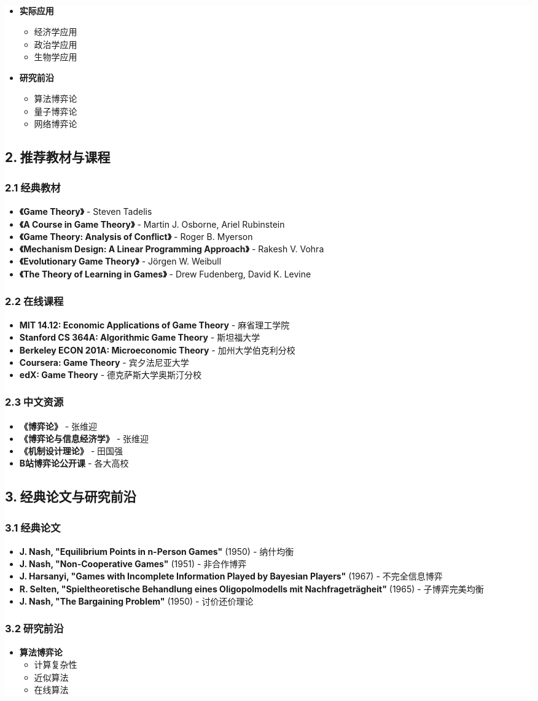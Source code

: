 - **实际应用**
  - 经济学应用
  - 政治学应用
  - 生物学应用

- **研究前沿**
  - 算法博弈论
  - 量子博弈论
  - 网络博弈论

## 2. 推荐教材与课程

### 2.1 经典教材

- **《Game Theory》** - Steven Tadelis
- **《A Course in Game Theory》** - Martin J. Osborne, Ariel Rubinstein
- **《Game Theory: Analysis of Conflict》** - Roger B. Myerson
- **《Mechanism Design: A Linear Programming Approach》** - Rakesh V. Vohra
- **《Evolutionary Game Theory》** - Jörgen W. Weibull
- **《The Theory of Learning in Games》** - Drew Fudenberg, David K. Levine

### 2.2 在线课程

- **MIT 14.12: Economic Applications of Game Theory** - 麻省理工学院
- **Stanford CS 364A: Algorithmic Game Theory** - 斯坦福大学
- **Berkeley ECON 201A: Microeconomic Theory** - 加州大学伯克利分校
- **Coursera: Game Theory** - 宾夕法尼亚大学
- **edX: Game Theory** - 德克萨斯大学奥斯汀分校

### 2.3 中文资源

- **《博弈论》** - 张维迎
- **《博弈论与信息经济学》** - 张维迎
- **《机制设计理论》** - 田国强
- **B站博弈论公开课** - 各大高校

## 3. 经典论文与研究前沿

### 3.1 经典论文

- **J. Nash, "Equilibrium Points in n-Person Games"** (1950) - 纳什均衡
- **J. Nash, "Non-Cooperative Games"** (1951) - 非合作博弈
- **J. Harsanyi, "Games with Incomplete Information Played by Bayesian Players"** (1967) - 不完全信息博弈
- **R. Selten, "Spieltheoretische Behandlung eines Oligopolmodells mit Nachfrageträgheit"** (1965) - 子博弈完美均衡
- **J. Nash, "The Bargaining Problem"** (1950) - 讨价还价理论

### 3.2 研究前沿

- **算法博弈论**
  - 计算复杂性
  - 近似算法
  - 在线算法
